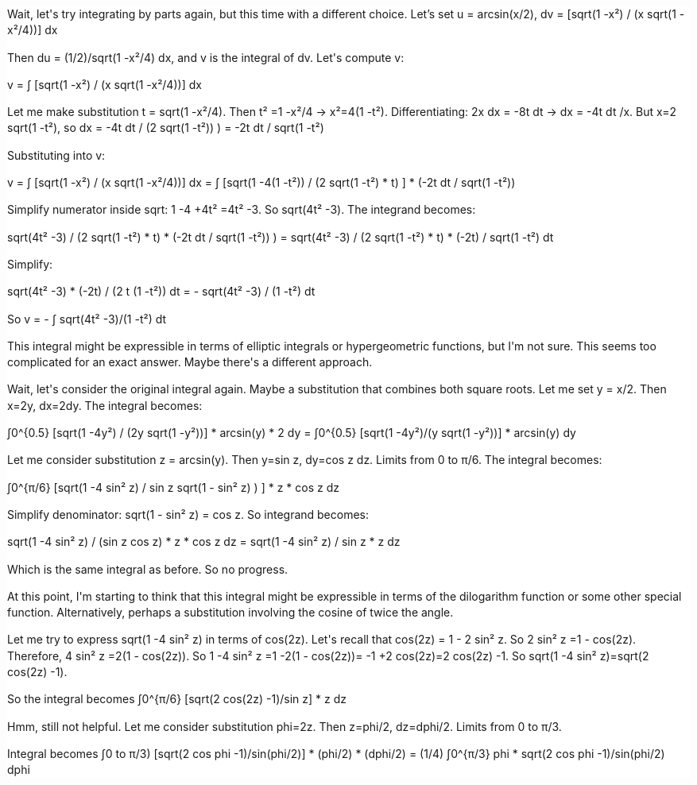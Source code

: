 Wait, let's try integrating by parts again, but this time with a different choice. Let’s set u = arcsin(x/2), dv = [sqrt(1 -x²) / (x sqrt(1 -x²/4))] dx

Then du = (1/2)/sqrt(1 -x²/4) dx, and v is the integral of dv. Let's compute v:

v = ∫ [sqrt(1 -x²) / (x sqrt(1 -x²/4))] dx

Let me make substitution t = sqrt(1 -x²/4). Then t² =1 -x²/4 → x²=4(1 -t²). Differentiating: 2x dx = -8t dt → dx = -4t dt /x. But x=2 sqrt(1 -t²), so dx = -4t dt / (2 sqrt(1 -t²)) ) = -2t dt / sqrt(1 -t²)

Substituting into v:

v = ∫ [sqrt(1 -x²) / (x sqrt(1 -x²/4))] dx = ∫ [sqrt(1 -4(1 -t²)) / (2 sqrt(1 -t²) * t) ] * (-2t dt / sqrt(1 -t²))

Simplify numerator inside sqrt: 1 -4 +4t² =4t² -3. So sqrt(4t² -3). The integrand becomes:

sqrt(4t² -3) / (2 sqrt(1 -t²) * t) * (-2t dt / sqrt(1 -t²)) ) = sqrt(4t² -3) / (2 sqrt(1 -t²) * t) * (-2t) / sqrt(1 -t²) dt

Simplify:

sqrt(4t² -3) * (-2t) / (2 t (1 -t²)) dt = - sqrt(4t² -3) / (1 -t²) dt

So v = - ∫ sqrt(4t² -3)/(1 -t²) dt

This integral might be expressible in terms of elliptic integrals or hypergeometric functions, but I'm not sure. This seems too complicated for an exact answer. Maybe there's a different approach.

Wait, let's consider the original integral again. Maybe a substitution that combines both square roots. Let me set y = x/2. Then x=2y, dx=2dy. The integral becomes:

∫0^{0.5} [sqrt(1 -4y²) / (2y sqrt(1 -y²))] * arcsin(y) * 2 dy = ∫0^{0.5} [sqrt(1 -4y²)/(y sqrt(1 -y²))] * arcsin(y) dy

Let me consider substitution z = arcsin(y). Then y=sin z, dy=cos z dz. Limits from 0 to π/6. The integral becomes:

∫0^{π/6} [sqrt(1 -4 sin² z) / sin z sqrt(1 - sin² z) ) ] * z * cos z dz

Simplify denominator: sqrt(1 - sin² z) = cos z. So integrand becomes:

sqrt(1 -4 sin² z) / (sin z cos z) * z * cos z dz = sqrt(1 -4 sin² z) / sin z * z dz

Which is the same integral as before. So no progress.

At this point, I'm starting to think that this integral might be expressible in terms of the dilogarithm function or some other special function. Alternatively, perhaps a substitution involving the cosine of twice the angle.

Let me try to express sqrt(1 -4 sin² z) in terms of cos(2z). Let's recall that cos(2z) = 1 - 2 sin² z. So 2 sin² z =1 - cos(2z). Therefore, 4 sin² z =2(1 - cos(2z)). So 1 -4 sin² z =1 -2(1 - cos(2z))= -1 +2 cos(2z)=2 cos(2z) -1. So sqrt(1 -4 sin² z)=sqrt(2 cos(2z) -1).

So the integral becomes ∫0^{π/6} [sqrt(2 cos(2z) -1)/sin z] * z dz

Hmm, still not helpful. Let me consider substitution phi=2z. Then z=phi/2, dz=dphi/2. Limits from 0 to π/3.

Integral becomes ∫0 to π/3) [sqrt(2 cos phi -1)/sin(phi/2)] * (phi/2) * (dphi/2) = (1/4) ∫0^{π/3} phi * sqrt(2 cos phi -1)/sin(phi/2) dphi

